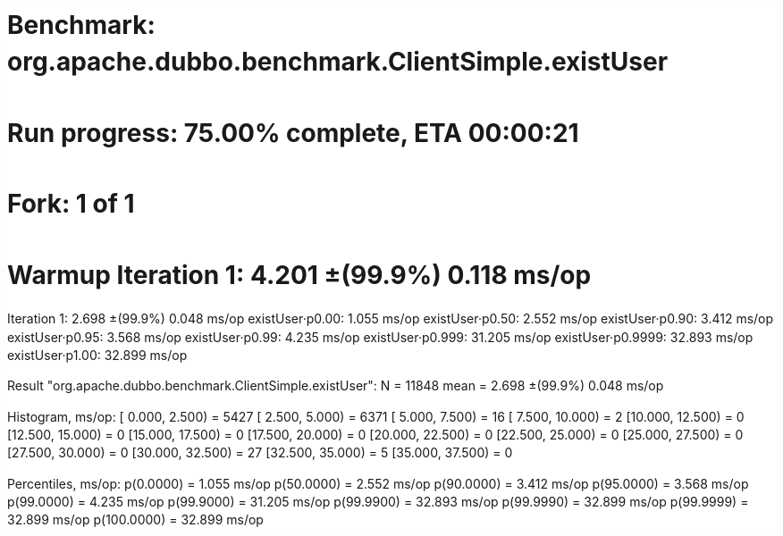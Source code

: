 # Benchmark: org.apache.dubbo.benchmark.ClientSimple.existUser

# Run progress: 75.00% complete, ETA 00:00:21
# Fork: 1 of 1
# Warmup Iteration   1: 4.201 ±(99.9%) 0.118 ms/op
Iteration   1: 2.698 ±(99.9%) 0.048 ms/op
                 existUser·p0.00:   1.055 ms/op
                 existUser·p0.50:   2.552 ms/op
                 existUser·p0.90:   3.412 ms/op
                 existUser·p0.95:   3.568 ms/op
                 existUser·p0.99:   4.235 ms/op
                 existUser·p0.999:  31.205 ms/op
                 existUser·p0.9999: 32.893 ms/op
                 existUser·p1.00:   32.899 ms/op



Result "org.apache.dubbo.benchmark.ClientSimple.existUser":
  N = 11848
  mean =      2.698 ±(99.9%) 0.048 ms/op

  Histogram, ms/op:
    [ 0.000,  2.500) = 5427 
    [ 2.500,  5.000) = 6371 
    [ 5.000,  7.500) = 16 
    [ 7.500, 10.000) = 2 
    [10.000, 12.500) = 0 
    [12.500, 15.000) = 0 
    [15.000, 17.500) = 0 
    [17.500, 20.000) = 0 
    [20.000, 22.500) = 0 
    [22.500, 25.000) = 0 
    [25.000, 27.500) = 0 
    [27.500, 30.000) = 0 
    [30.000, 32.500) = 27 
    [32.500, 35.000) = 5 
    [35.000, 37.500) = 0 

  Percentiles, ms/op:
      p(0.0000) =      1.055 ms/op
     p(50.0000) =      2.552 ms/op
     p(90.0000) =      3.412 ms/op
     p(95.0000) =      3.568 ms/op
     p(99.0000) =      4.235 ms/op
     p(99.9000) =     31.205 ms/op
     p(99.9900) =     32.893 ms/op
     p(99.9990) =     32.899 ms/op
     p(99.9999) =     32.899 ms/op
    p(100.0000) =     32.899 ms/op
